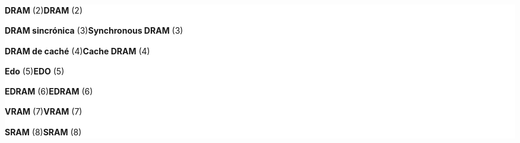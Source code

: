 <span data-ttu-id="0e529-300"><span id="DRAM"></span><span id="dram"></span>**DRAM** (2)</span><span class="sxs-lookup"><span data-stu-id="0e529-300"><span id="DRAM"></span><span id="dram"></span>**DRAM** (2)</span></span>


</dt> <dd></dd> <dt>

<span id="Synchronous_DRAM"></span><span id="synchronous_dram"></span><span id="SYNCHRONOUS_DRAM"></span>

<span data-ttu-id="0e529-301"><span id="Synchronous_DRAM"></span><span id="synchronous_dram"></span><span id="SYNCHRONOUS_DRAM"></span>**DRAM sincrónica** (3)</span><span class="sxs-lookup"><span data-stu-id="0e529-301"><span id="Synchronous_DRAM"></span><span id="synchronous_dram"></span><span id="SYNCHRONOUS_DRAM"></span>**Synchronous DRAM** (3)</span></span>


</dt> <dd></dd> <dt>

<span id="Cache_DRAM"></span><span id="cache_dram"></span><span id="CACHE_DRAM"></span>

<span data-ttu-id="0e529-302"><span id="Cache_DRAM"></span><span id="cache_dram"></span><span id="CACHE_DRAM"></span>**DRAM de caché** (4)</span><span class="sxs-lookup"><span data-stu-id="0e529-302"><span id="Cache_DRAM"></span><span id="cache_dram"></span><span id="CACHE_DRAM"></span>**Cache DRAM** (4)</span></span>


</dt> <dd></dd> <dt>

<span id="EDO"></span><span id="edo"></span>

<span data-ttu-id="0e529-303"><span id="EDO"></span><span id="edo"></span>**Edo** (5)</span><span class="sxs-lookup"><span data-stu-id="0e529-303"><span id="EDO"></span><span id="edo"></span>**EDO** (5)</span></span>


</dt> <dd></dd> <dt>

<span id="EDRAM"></span><span id="edram"></span>

<span data-ttu-id="0e529-304"><span id="EDRAM"></span><span id="edram"></span>**EDRAM** (6)</span><span class="sxs-lookup"><span data-stu-id="0e529-304"><span id="EDRAM"></span><span id="edram"></span>**EDRAM** (6)</span></span>


</dt> <dd></dd> <dt>

<span id="VRAM"></span><span id="vram"></span>

<span data-ttu-id="0e529-305"><span id="VRAM"></span><span id="vram"></span>**VRAM** (7)</span><span class="sxs-lookup"><span data-stu-id="0e529-305"><span id="VRAM"></span><span id="vram"></span>**VRAM** (7)</span></span>


</dt> <dd></dd> <dt>

<span id="SRAM"></span><span id="sram"></span>

<span data-ttu-id="0e529-306"><span id="SRAM"></span><span id="sram"></span>**SRAM** (8)</span><span class="sxs-lookup"><span data-stu-id="0e529-306"><span id="SRAM"></span><span id="sram"></span>**SRAM** (8)</span></span>


</dt> <dd></dd> <dt>
